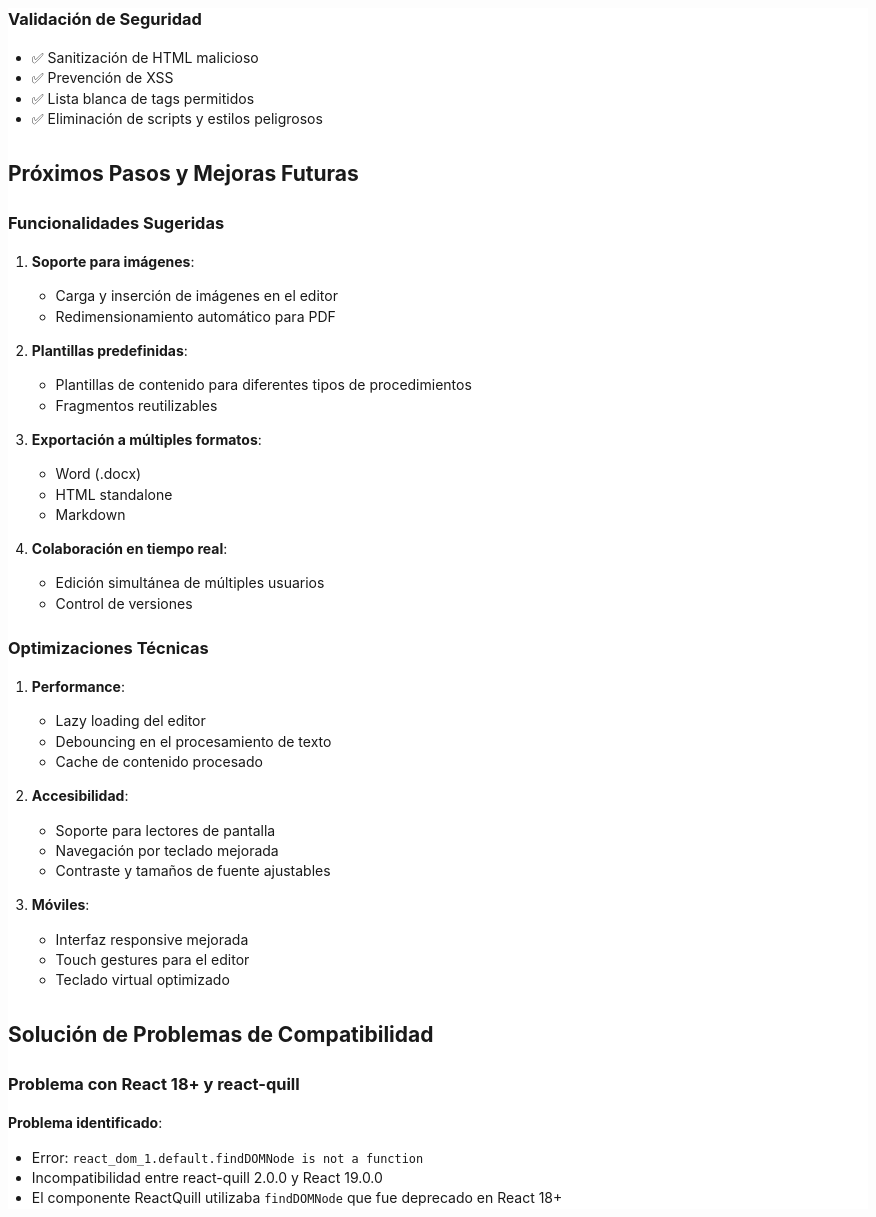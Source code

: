 ### Validación de Seguridad

- ✅ Sanitización de HTML malicioso
- ✅ Prevención de XSS
- ✅ Lista blanca de tags permitidos
- ✅ Eliminación de scripts y estilos peligrosos

## Próximos Pasos y Mejoras Futuras

### Funcionalidades Sugeridas

1. **Soporte para imágenes**:
   - Carga y inserción de imágenes en el editor
   - Redimensionamiento automático para PDF

2. **Plantillas predefinidas**:
   - Plantillas de contenido para diferentes tipos de procedimientos
   - Fragmentos reutilizables

3. **Exportación a múltiples formatos**:
   - Word (.docx)
   - HTML standalone
   - Markdown

4. **Colaboración en tiempo real**:
   - Edición simultánea de múltiples usuarios
   - Control de versiones

### Optimizaciones Técnicas

1. **Performance**:
   - Lazy loading del editor
   - Debouncing en el procesamiento de texto
   - Cache de contenido procesado

2. **Accesibilidad**:
   - Soporte para lectores de pantalla
   - Navegación por teclado mejorada
   - Contraste y tamaños de fuente ajustables

3. **Móviles**:
   - Interfaz responsive mejorada
   - Touch gestures para el editor
   - Teclado virtual optimizado

## Solución de Problemas de Compatibilidad

### Problema con React 18+ y react-quill

**Problema identificado**: 
- Error: `react_dom_1.default.findDOMNode is not a function`
- Incompatibilidad entre react-quill 2.0.0 y React 19.0.0
- El componente ReactQuill utilizaba `findDOMNode` que fue deprecado en React 18+
